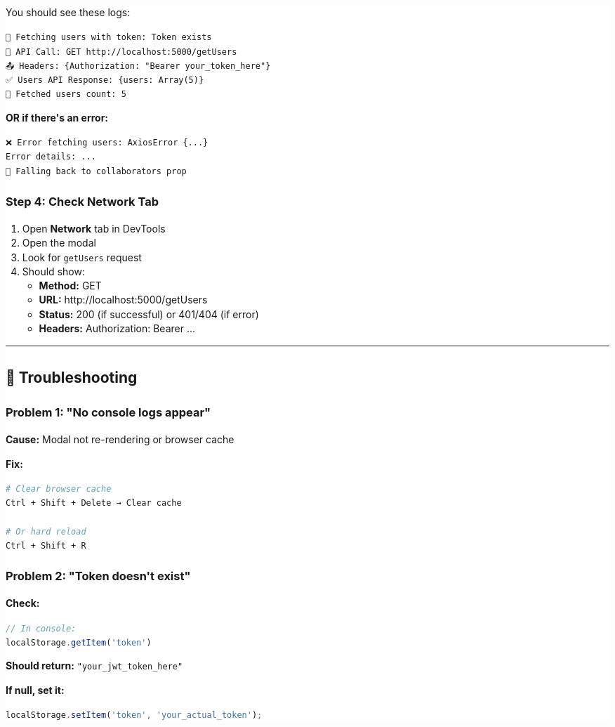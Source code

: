 You should see these logs:

```
🔑 Fetching users with token: Token exists
📡 API Call: GET http://localhost:5000/getUsers
📤 Headers: {Authorization: "Bearer your_token_here"}
✅ Users API Response: {users: Array(5)}
👥 Fetched users count: 5
```

**OR if there's an error:**
```
❌ Error fetching users: AxiosError {...}
Error details: ...
🔄 Falling back to collaborators prop
```

### Step 4: Check Network Tab
1. Open **Network** tab in DevTools
2. Open the modal
3. Look for `getUsers` request
4. Should show:
   - **Method:** GET
   - **URL:** http://localhost:5000/getUsers
   - **Status:** 200 (if successful) or 401/404 (if error)
   - **Headers:** Authorization: Bearer ...

---

## 🔧 Troubleshooting

### Problem 1: "No console logs appear"
**Cause:** Modal not re-rendering or browser cache

**Fix:**
```bash
# Clear browser cache
Ctrl + Shift + Delete → Clear cache

# Or hard reload
Ctrl + Shift + R
```

### Problem 2: "Token doesn't exist"
**Check:**
```javascript
// In console:
localStorage.getItem('token')
```

**Should return:** `"your_jwt_token_here"`

**If null, set it:**
```javascript
localStorage.setItem('token', 'your_actual_token');
```
